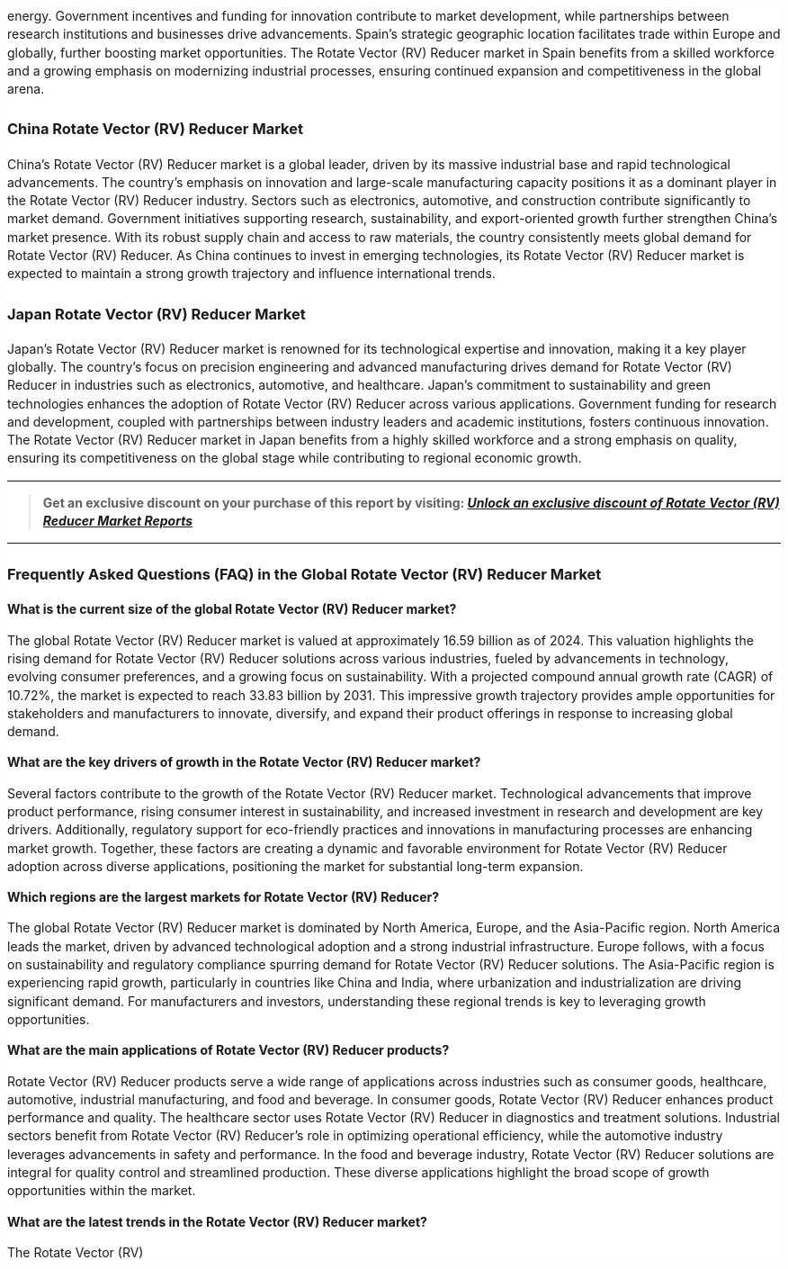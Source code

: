 energy. Government incentives and funding for innovation contribute to market development, while partnerships between research institutions and businesses drive advancements. Spain&rsquo;s strategic geographic location facilitates trade within Europe and globally, further boosting market opportunities. The Rotate Vector (RV) Reducer market in Spain benefits from a skilled workforce and a growing emphasis on modernizing industrial processes, ensuring continued expansion and competitiveness in the global arena.</p><h3>China Rotate Vector (RV) Reducer Market</h3><p>China&rsquo;s Rotate Vector (RV) Reducer market is a global leader, driven by its massive industrial base and rapid technological advancements. The country&rsquo;s emphasis on innovation and large-scale manufacturing capacity positions it as a dominant player in the Rotate Vector (RV) Reducer industry. Sectors such as electronics, automotive, and construction contribute significantly to market demand. Government initiatives supporting research, sustainability, and export-oriented growth further strengthen China&rsquo;s market presence. With its robust supply chain and access to raw materials, the country consistently meets global demand for Rotate Vector (RV) Reducer. As China continues to invest in emerging technologies, its Rotate Vector (RV) Reducer market is expected to maintain a strong growth trajectory and influence international trends.</p><h3>Japan Rotate Vector (RV) Reducer Market</h3><p>Japan&rsquo;s Rotate Vector (RV) Reducer market is renowned for its technological expertise and innovation, making it a key player globally. The country&rsquo;s focus on precision engineering and advanced manufacturing drives demand for Rotate Vector (RV) Reducer in industries such as electronics, automotive, and healthcare. Japan&rsquo;s commitment to sustainability and green technologies enhances the adoption of Rotate Vector (RV) Reducer across various applications. Government funding for research and development, coupled with partnerships between industry leaders and academic institutions, fosters continuous innovation. The Rotate Vector (RV) Reducer market in Japan benefits from a highly skilled workforce and a strong emphasis on quality, ensuring its competitiveness on the global stage while contributing to regional economic growth.</p><hr /><blockquote><p><strong>Get an exclusive discount on your purchase of this report by visiting: <em><a href="://marketresearchpulse.com/ask-for-discount/14573?utm_source=Github&amp;utm_medium=0115">Unlock an exclusive discount of Rotate Vector (RV) Reducer Market Reports</a></em>&nbsp;</strong></p></blockquote><hr /><h3>Frequently Asked Questions (FAQ) in the Global Rotate Vector (RV) Reducer Market</h3><p><strong>What is the current size of the global Rotate Vector (RV) Reducer market?</strong></p><p>The global Rotate Vector (RV) Reducer market is valued at approximately 16.59 billion as of 2024. This valuation highlights the rising demand for Rotate Vector (RV) Reducer solutions across various industries, fueled by advancements in technology, evolving consumer preferences, and a growing focus on sustainability. With a projected compound annual growth rate (CAGR) of 10.72%, the market is expected to reach 33.83 billion by 2031. This impressive growth trajectory provides ample opportunities for stakeholders and manufacturers to innovate, diversify, and expand their product offerings in response to increasing global demand.</p><p><strong>What are the key drivers of growth in the Rotate Vector (RV) Reducer market?</strong></p><p>Several factors contribute to the growth of the Rotate Vector (RV) Reducer market. Technological advancements that improve product performance, rising consumer interest in sustainability, and increased investment in research and development are key drivers. Additionally, regulatory support for eco-friendly practices and innovations in manufacturing processes are enhancing market growth. Together, these factors are creating a dynamic and favorable environment for Rotate Vector (RV) Reducer adoption across diverse applications, positioning the market for substantial long-term expansion.</p><p><strong>Which regions are the largest markets for Rotate Vector (RV) Reducer?</strong></p><p>The global Rotate Vector (RV) Reducer market is dominated by North America, Europe, and the Asia-Pacific region. North America leads the market, driven by advanced technological adoption and a strong industrial infrastructure. Europe follows, with a focus on sustainability and regulatory compliance spurring demand for Rotate Vector (RV) Reducer solutions. The Asia-Pacific region is experiencing rapid growth, particularly in countries like China and India, where urbanization and industrialization are driving significant demand. For manufacturers and investors, understanding these regional trends is key to leveraging growth opportunities.</p><p><strong>What are the main applications of Rotate Vector (RV) Reducer products?</strong></p><p>Rotate Vector (RV) Reducer products serve a wide range of applications across industries such as consumer goods, healthcare, automotive, industrial manufacturing, and food and beverage. In consumer goods, Rotate Vector (RV) Reducer enhances product performance and quality. The healthcare sector uses Rotate Vector (RV) Reducer in diagnostics and treatment solutions. Industrial sectors benefit from Rotate Vector (RV) Reducer&rsquo;s role in optimizing operational efficiency, while the automotive industry leverages advancements in safety and performance. In the food and beverage industry, Rotate Vector (RV) Reducer solutions are integral for quality control and streamlined production. These diverse applications highlight the broad scope of growth opportunities within the market.</p><p><strong>What are the latest trends in the Rotate Vector (RV) Reducer market?</strong></p><p>The Rotate Vector (RV)